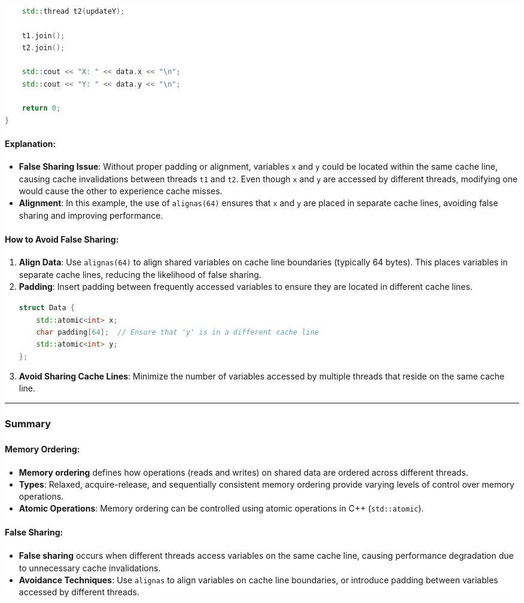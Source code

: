 ```cpp
    std::thread t2(updateY);

    t1.join();
    t2.join();

    std::cout << "X: " << data.x << "\n";
    std::cout << "Y: " << data.y << "\n";

    return 0;
}
```

#### Explanation:

- **False Sharing Issue**: Without proper padding or alignment, variables `x` and `y` could be located within the same cache line, causing cache invalidations between threads `t1` and `t2`. Even though `x` and `y` are accessed by different threads, modifying one would cause the other to experience cache misses.
- **Alignment**: In this example, the use of `alignas(64)` ensures that `x` and `y` are placed in separate cache lines, avoiding false sharing and improving performance.

#### How to Avoid False Sharing:
1. **Align Data**: Use `alignas(64)` to align shared variables on cache line boundaries (typically 64 bytes). This places variables in separate cache lines, reducing the likelihood of false sharing.
2. **Padding**: Insert padding between frequently accessed variables to ensure they are located in different cache lines.
   ```cpp
   struct Data {
       std::atomic<int> x;
       char padding[64];  // Ensure that 'y' is in a different cache line
       std::atomic<int> y;
   };
   ```
3. **Avoid Sharing Cache Lines**: Minimize the number of variables accessed by multiple threads that reside on the same cache line.

---

### Summary

#### Memory Ordering:
- **Memory ordering** defines how operations (reads and writes) on shared data are ordered across different threads.
- **Types**: Relaxed, acquire-release, and sequentially consistent memory ordering provide varying levels of control over memory operations.
- **Atomic Operations**: Memory ordering can be controlled using atomic operations in C++ (`std::atomic`).

#### False Sharing:
- **False sharing** occurs when different threads access variables on the same cache line, causing performance degradation due to unnecessary cache invalidations.
- **Avoidance Techniques**: Use `alignas` to align variables on cache line boundaries, or introduce padding between variables accessed by different threads.
